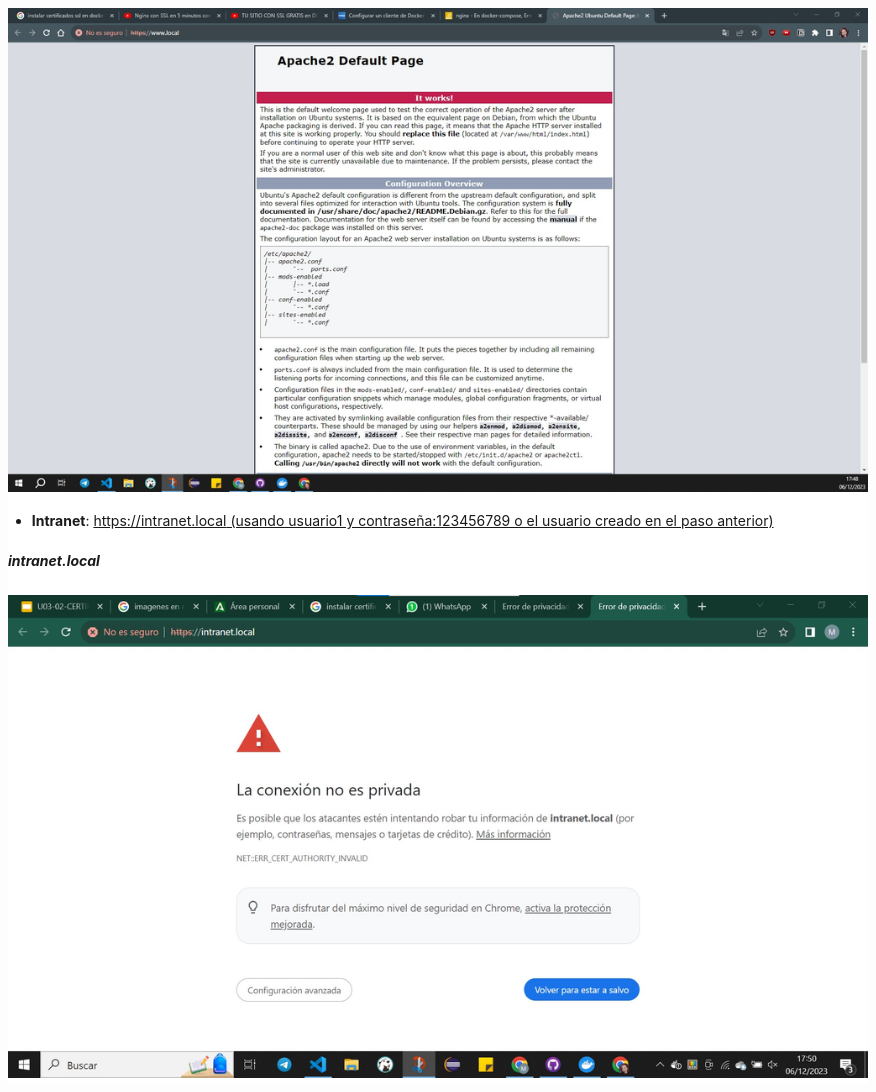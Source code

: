 ![img local](docs/images/www.local.jpg)


- **Intranet**: [https://intranet.local (usando usuario1 y contraseña:123456789 o el usuario creado en el paso anterior)](https://intranet.local)
  
##### intranet.local
![img no_seguro](docs/images/NoPrivi.jpg)